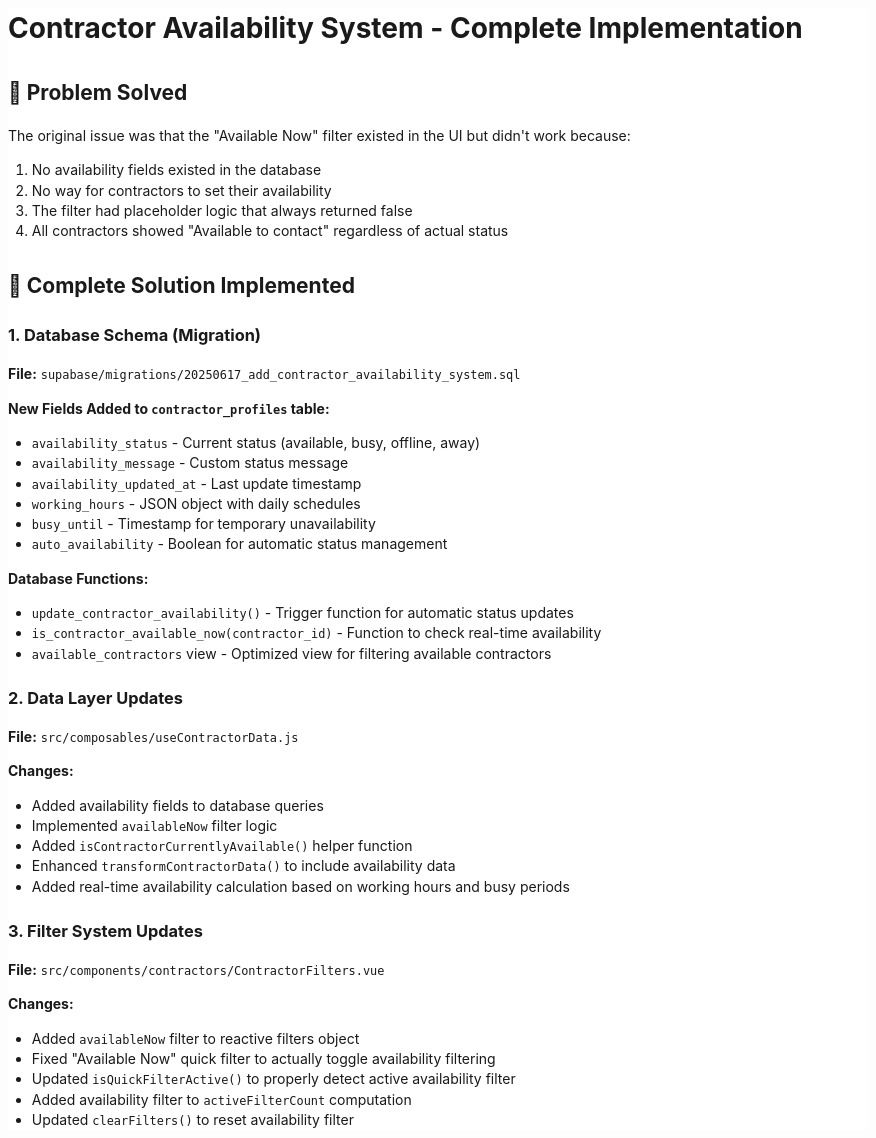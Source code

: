 # Contractor Availability System - Complete Implementation

## 🎯 Problem Solved

The original issue was that the "Available Now" filter existed in the UI but didn't work because:

1. No availability fields existed in the database
2. No way for contractors to set their availability
3. The filter had placeholder logic that always returned false
4. All contractors showed "Available to contact" regardless of actual status

## 🔧 Complete Solution Implemented

### 1. Database Schema (Migration)

**File:** `supabase/migrations/20250617_add_contractor_availability_system.sql`

**New Fields Added to `contractor_profiles` table:**

- `availability_status` - Current status (available, busy, offline, away)
- `availability_message` - Custom status message
- `availability_updated_at` - Last update timestamp
- `working_hours` - JSON object with daily schedules
- `busy_until` - Timestamp for temporary unavailability
- `auto_availability` - Boolean for automatic status management

**Database Functions:**

- `update_contractor_availability()` - Trigger function for automatic status updates
- `is_contractor_available_now(contractor_id)` - Function to check real-time availability
- `available_contractors` view - Optimized view for filtering available contractors

### 2. Data Layer Updates

**File:** `src/composables/useContractorData.js`

**Changes:**

- Added availability fields to database queries
- Implemented `availableNow` filter logic
- Added `isContractorCurrentlyAvailable()` helper function
- Enhanced `transformContractorData()` to include availability data
- Added real-time availability calculation based on working hours and busy periods

### 3. Filter System Updates

**File:** `src/components/contractors/ContractorFilters.vue`

**Changes:**

- Added `availableNow` filter to reactive filters object
- Fixed "Available Now" quick filter to actually toggle availability filtering
- Updated `isQuickFilterActive()` to properly detect active availability filter
- Added availability filter to `activeFilterCount` computation
- Updated `clearFilters()` to reset availability filter
